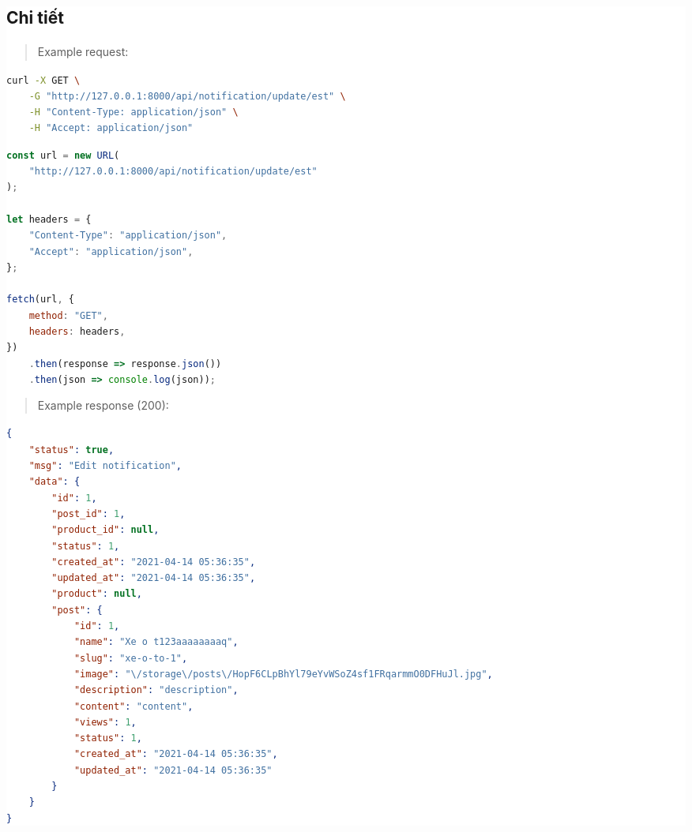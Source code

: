 



## Chi tiết

> Example request:

```bash
curl -X GET \
    -G "http://127.0.0.1:8000/api/notification/update/est" \
    -H "Content-Type: application/json" \
    -H "Accept: application/json"
```

```javascript
const url = new URL(
    "http://127.0.0.1:8000/api/notification/update/est"
);

let headers = {
    "Content-Type": "application/json",
    "Accept": "application/json",
};

fetch(url, {
    method: "GET",
    headers: headers,
})
    .then(response => response.json())
    .then(json => console.log(json));
```


> Example response (200):

```json
{
    "status": true,
    "msg": "Edit notification",
    "data": {
        "id": 1,
        "post_id": 1,
        "product_id": null,
        "status": 1,
        "created_at": "2021-04-14 05:36:35",
        "updated_at": "2021-04-14 05:36:35",
        "product": null,
        "post": {
            "id": 1,
            "name": "Xe o t123aaaaaaaaq",
            "slug": "xe-o-to-1",
            "image": "\/storage\/posts\/HopF6CLpBhYl79eYvWSoZ4sf1FRqarmmO0DFHuJl.jpg",
            "description": "description",
            "content": "content",
            "views": 1,
            "status": 1,
            "created_at": "2021-04-14 05:36:35",
            "updated_at": "2021-04-14 05:36:35"
        }
    }
}
```

